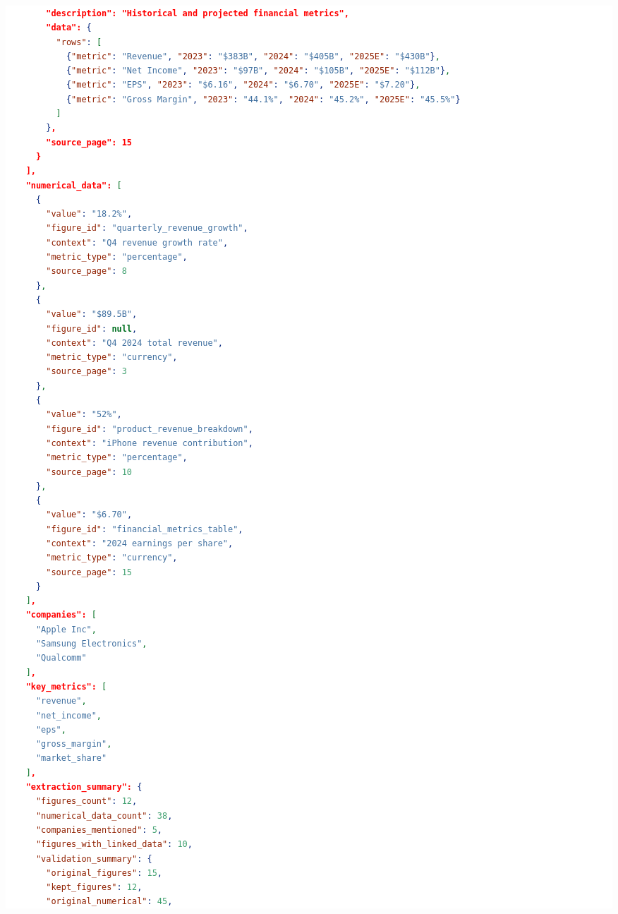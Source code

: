 ```json
        "description": "Historical and projected financial metrics",
        "data": {
          "rows": [
            {"metric": "Revenue", "2023": "$383B", "2024": "$405B", "2025E": "$430B"},
            {"metric": "Net Income", "2023": "$97B", "2024": "$105B", "2025E": "$112B"},
            {"metric": "EPS", "2023": "$6.16", "2024": "$6.70", "2025E": "$7.20"},
            {"metric": "Gross Margin", "2023": "44.1%", "2024": "45.2%", "2025E": "45.5%"}
          ]
        },
        "source_page": 15
      }
    ],
    "numerical_data": [
      {
        "value": "18.2%",
        "figure_id": "quarterly_revenue_growth",
        "context": "Q4 revenue growth rate",
        "metric_type": "percentage",
        "source_page": 8
      },
      {
        "value": "$89.5B",
        "figure_id": null,
        "context": "Q4 2024 total revenue",
        "metric_type": "currency",
        "source_page": 3
      },
      {
        "value": "52%",
        "figure_id": "product_revenue_breakdown",
        "context": "iPhone revenue contribution",
        "metric_type": "percentage",
        "source_page": 10
      },
      {
        "value": "$6.70",
        "figure_id": "financial_metrics_table",
        "context": "2024 earnings per share",
        "metric_type": "currency",
        "source_page": 15
      }
    ],
    "companies": [
      "Apple Inc",
      "Samsung Electronics",
      "Qualcomm"
    ],
    "key_metrics": [
      "revenue",
      "net_income",
      "eps",
      "gross_margin",
      "market_share"
    ],
    "extraction_summary": {
      "figures_count": 12,
      "numerical_data_count": 38,
      "companies_mentioned": 5,
      "figures_with_linked_data": 10,
      "validation_summary": {
        "original_figures": 15,
        "kept_figures": 12,
        "original_numerical": 45,
```